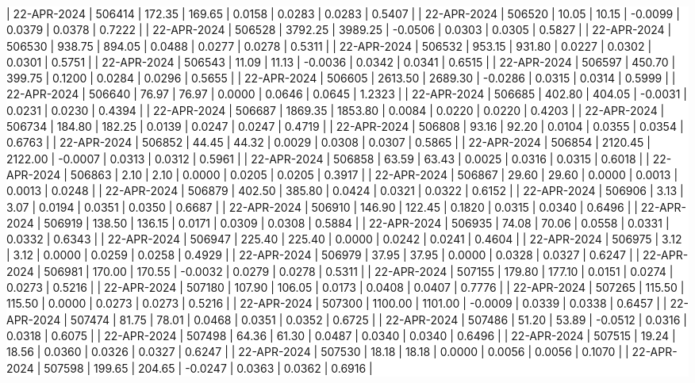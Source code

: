 | 22-APR-2024 | 506414 | 172.35 | 169.65 | 0.0158 | 0.0283 | 0.0283 | 0.5407 |
| 22-APR-2024 | 506520 | 10.05 | 10.15 | -0.0099 | 0.0379 | 0.0378 | 0.7222 |
| 22-APR-2024 | 506528 | 3792.25 | 3989.25 | -0.0506 | 0.0303 | 0.0305 | 0.5827 |
| 22-APR-2024 | 506530 | 938.75 | 894.05 | 0.0488 | 0.0277 | 0.0278 | 0.5311 |
| 22-APR-2024 | 506532 | 953.15 | 931.80 | 0.0227 | 0.0302 | 0.0301 | 0.5751 |
| 22-APR-2024 | 506543 | 11.09 | 11.13 | -0.0036 | 0.0342 | 0.0341 | 0.6515 |
| 22-APR-2024 | 506597 | 450.70 | 399.75 | 0.1200 | 0.0284 | 0.0296 | 0.5655 |
| 22-APR-2024 | 506605 | 2613.50 | 2689.30 | -0.0286 | 0.0315 | 0.0314 | 0.5999 |
| 22-APR-2024 | 506640 | 76.97 | 76.97 | 0.0000 | 0.0646 | 0.0645 | 1.2323 |
| 22-APR-2024 | 506685 | 402.80 | 404.05 | -0.0031 | 0.0231 | 0.0230 | 0.4394 |
| 22-APR-2024 | 506687 | 1869.35 | 1853.80 | 0.0084 | 0.0220 | 0.0220 | 0.4203 |
| 22-APR-2024 | 506734 | 184.80 | 182.25 | 0.0139 | 0.0247 | 0.0247 | 0.4719 |
| 22-APR-2024 | 506808 | 93.16 | 92.20 | 0.0104 | 0.0355 | 0.0354 | 0.6763 |
| 22-APR-2024 | 506852 | 44.45 | 44.32 | 0.0029 | 0.0308 | 0.0307 | 0.5865 |
| 22-APR-2024 | 506854 | 2120.45 | 2122.00 | -0.0007 | 0.0313 | 0.0312 | 0.5961 |
| 22-APR-2024 | 506858 | 63.59 | 63.43 | 0.0025 | 0.0316 | 0.0315 | 0.6018 |
| 22-APR-2024 | 506863 | 2.10 | 2.10 | 0.0000 | 0.0205 | 0.0205 | 0.3917 |
| 22-APR-2024 | 506867 | 29.60 | 29.60 | 0.0000 | 0.0013 | 0.0013 | 0.0248 |
| 22-APR-2024 | 506879 | 402.50 | 385.80 | 0.0424 | 0.0321 | 0.0322 | 0.6152 |
| 22-APR-2024 | 506906 | 3.13 | 3.07 | 0.0194 | 0.0351 | 0.0350 | 0.6687 |
| 22-APR-2024 | 506910 | 146.90 | 122.45 | 0.1820 | 0.0315 | 0.0340 | 0.6496 |
| 22-APR-2024 | 506919 | 138.50 | 136.15 | 0.0171 | 0.0309 | 0.0308 | 0.5884 |
| 22-APR-2024 | 506935 | 74.08 | 70.06 | 0.0558 | 0.0331 | 0.0332 | 0.6343 |
| 22-APR-2024 | 506947 | 225.40 | 225.40 | 0.0000 | 0.0242 | 0.0241 | 0.4604 |
| 22-APR-2024 | 506975 | 3.12 | 3.12 | 0.0000 | 0.0259 | 0.0258 | 0.4929 |
| 22-APR-2024 | 506979 | 37.95 | 37.95 | 0.0000 | 0.0328 | 0.0327 | 0.6247 |
| 22-APR-2024 | 506981 | 170.00 | 170.55 | -0.0032 | 0.0279 | 0.0278 | 0.5311 |
| 22-APR-2024 | 507155 | 179.80 | 177.10 | 0.0151 | 0.0274 | 0.0273 | 0.5216 |
| 22-APR-2024 | 507180 | 107.90 | 106.05 | 0.0173 | 0.0408 | 0.0407 | 0.7776 |
| 22-APR-2024 | 507265 | 115.50 | 115.50 | 0.0000 | 0.0273 | 0.0273 | 0.5216 |
| 22-APR-2024 | 507300 | 1100.00 | 1101.00 | -0.0009 | 0.0339 | 0.0338 | 0.6457 |
| 22-APR-2024 | 507474 | 81.75 | 78.01 | 0.0468 | 0.0351 | 0.0352 | 0.6725 |
| 22-APR-2024 | 507486 | 51.20 | 53.89 | -0.0512 | 0.0316 | 0.0318 | 0.6075 |
| 22-APR-2024 | 507498 | 64.36 | 61.30 | 0.0487 | 0.0340 | 0.0340 | 0.6496 |
| 22-APR-2024 | 507515 | 19.24 | 18.56 | 0.0360 | 0.0326 | 0.0327 | 0.6247 |
| 22-APR-2024 | 507530 | 18.18 | 18.18 | 0.0000 | 0.0056 | 0.0056 | 0.1070 |
| 22-APR-2024 | 507598 | 199.65 | 204.65 | -0.0247 | 0.0363 | 0.0362 | 0.6916 |